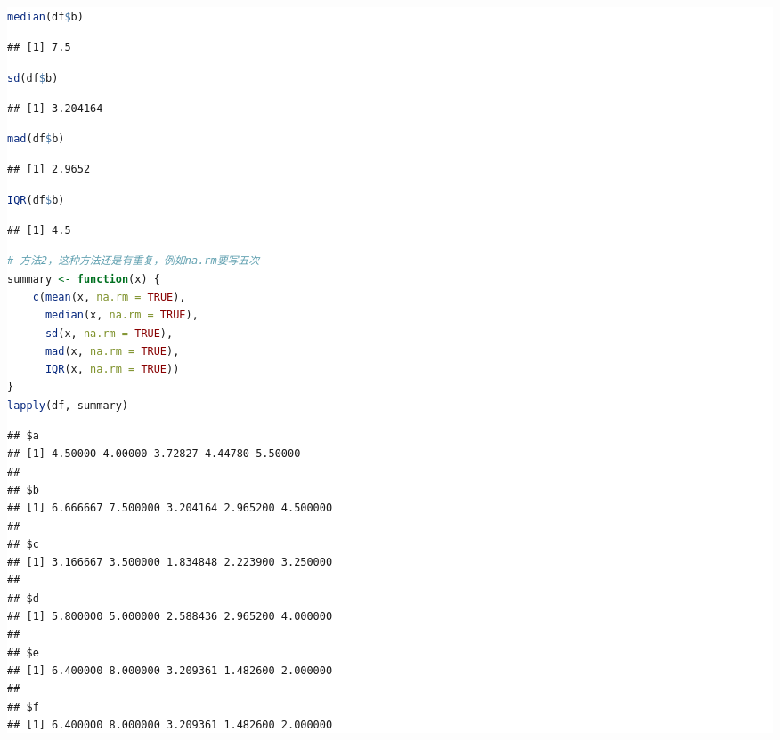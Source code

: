 ```r
median(df$b)
```

```
## [1] 7.5
```

```r
sd(df$b)
```

```
## [1] 3.204164
```

```r
mad(df$b)
```

```
## [1] 2.9652
```

```r
IQR(df$b)
```

```
## [1] 4.5
```

```r
# 方法2，这种方法还是有重复，例如na.rm要写五次
summary <- function(x) {
    c(mean(x, na.rm = TRUE),
      median(x, na.rm = TRUE),
      sd(x, na.rm = TRUE),
      mad(x, na.rm = TRUE),
      IQR(x, na.rm = TRUE))
}
lapply(df, summary)
```

```
## $a
## [1] 4.50000 4.00000 3.72827 4.44780 5.50000
## 
## $b
## [1] 6.666667 7.500000 3.204164 2.965200 4.500000
## 
## $c
## [1] 3.166667 3.500000 1.834848 2.223900 3.250000
## 
## $d
## [1] 5.800000 5.000000 2.588436 2.965200 4.000000
## 
## $e
## [1] 6.400000 8.000000 3.209361 1.482600 2.000000
## 
## $f
## [1] 6.400000 8.000000 3.209361 1.482600 2.000000
```
